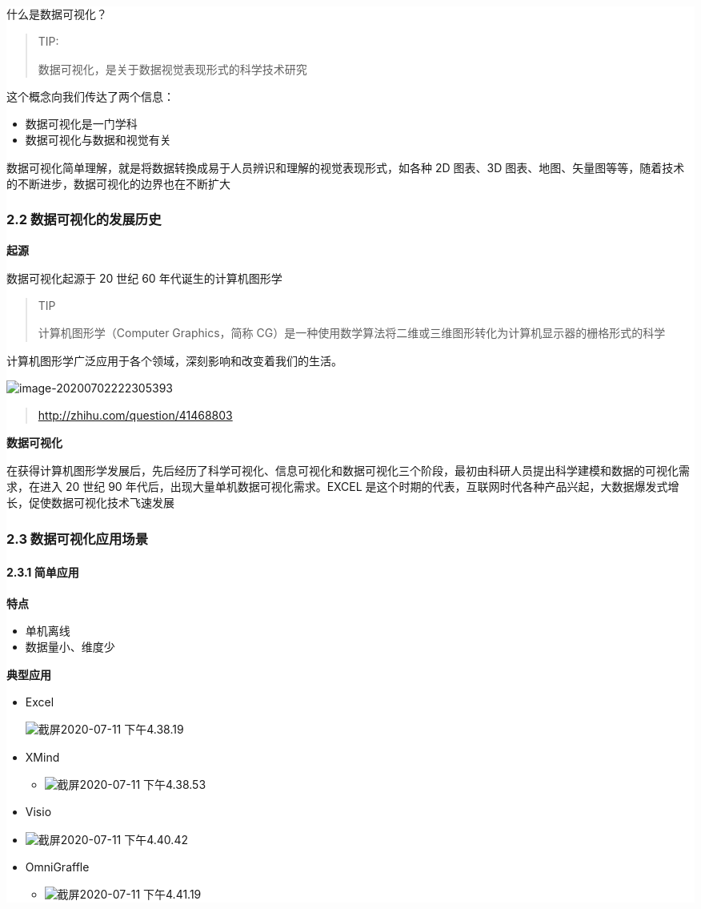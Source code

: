 什么是数据可视化？

> TIP:
>
> 数据可视化，是关于数据视觉表现形式的科学技术研究

这个概念向我们传达了两个信息：

- 数据可视化是一门学科
- 数据可视化与数据和视觉有关

数据可视化简单理解，就是将数据转換成易于人员辨识和理解的视觉表现形式，如各种 2D 图表、3D 图表、地图、矢量图等等，随着技术的不断进步，数据可视化的边界也在不断扩大

### 2.2 数据可视化的发展历史

**起源**

数据可视化起源于 20 世纪 60 年代诞生的计算机图形学

> TIP
>
> 计算机图形学（Computer Graphics，简称 CG）是一种使用数学算法将二维或三维图形转化为计算机显示器的栅格形式的科学

计算机图形学广泛应用于各个领域，深刻影响和改变着我们的生活。

![image-20200702222305393](https://wsk-mweb.oss-cn-hangzhou.aliyuncs.com/2020-07-11-083802.jpg)

> http://zhihu.com/question/41468803

**数据可视化**

在获得计算机图形学发展后，先后经历了科学可视化、信息可视化和数据可视化三个阶段，最初由科研人员提出科学建模和数据的可视化需求，在进入 20 世纪 90 年代后，出现大量单机数据可视化需求。EXCEL 是这个时期的代表，互联网时代各种产品兴起，大数据爆发式增长，促使数据可视化技术飞速发展

### 2.3 数据可视化应用场景

#### 2.3.1 简单应用

**特点**

- 单机离线
- 数据量小、维度少

**典型应用**

- Excel

  ![截屏2020-07-11 下午4.38.19](https://wsk-mweb.oss-cn-hangzhou.aliyuncs.com/2020-07-11-083841.jpg)

- XMind

  - ![截屏2020-07-11 下午4.38.53](https://wsk-mweb.oss-cn-hangzhou.aliyuncs.com/2020-07-11-083913.jpg)

- Visio

- ![截屏2020-07-11 下午4.40.42](https://wsk-mweb.oss-cn-hangzhou.aliyuncs.com/2020-07-11-084102.jpg)

- OmniGraffle

  - ![截屏2020-07-11 下午4.41.19](https://wsk-mweb.oss-cn-hangzhou.aliyuncs.com/2020-07-11-084138.jpg)

